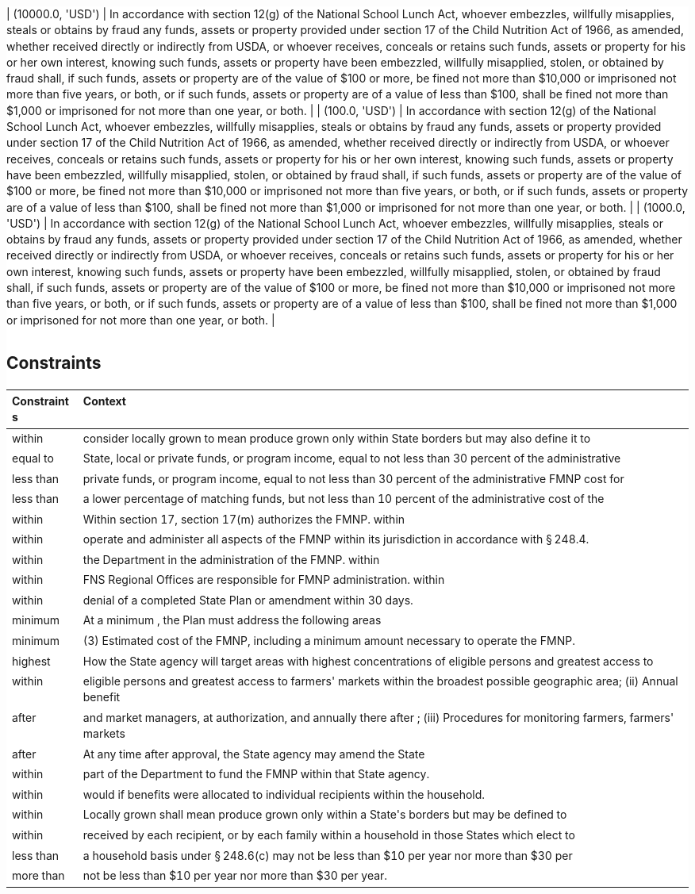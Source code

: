 | (10000.0, 'USD') | In accordance with section 12(g) of the National School Lunch Act, whoever embezzles, willfully misapplies, steals or obtains by fraud any funds, assets or property provided under section 17 of the Child Nutrition Act of 1966, as amended, whether received directly or indirectly from USDA, or whoever receives, conceals or retains such funds, assets or property for his or her own interest, knowing such funds, assets or property have been embezzled, willfully misapplied, stolen, or obtained by fraud shall, if such funds, assets or property are of the value of $100 or more, be fined not more than $10,000 or imprisoned not more than five years, or both, or if such funds, assets or property are of a value of less than $100, shall be fined not more than $1,000 or imprisoned for not more than one year, or both. |
| (100.0, 'USD')   | In accordance with section 12(g) of the National School Lunch Act, whoever embezzles, willfully misapplies, steals or obtains by fraud any funds, assets or property provided under section 17 of the Child Nutrition Act of 1966, as amended, whether received directly or indirectly from USDA, or whoever receives, conceals or retains such funds, assets or property for his or her own interest, knowing such funds, assets or property have been embezzled, willfully misapplied, stolen, or obtained by fraud shall, if such funds, assets or property are of the value of $100 or more, be fined not more than $10,000 or imprisoned not more than five years, or both, or if such funds, assets or property are of a value of less than $100, shall be fined not more than $1,000 or imprisoned for not more than one year, or both. |
| (1000.0, 'USD')  | In accordance with section 12(g) of the National School Lunch Act, whoever embezzles, willfully misapplies, steals or obtains by fraud any funds, assets or property provided under section 17 of the Child Nutrition Act of 1966, as amended, whether received directly or indirectly from USDA, or whoever receives, conceals or retains such funds, assets or property for his or her own interest, knowing such funds, assets or property have been embezzled, willfully misapplied, stolen, or obtained by fraud shall, if such funds, assets or property are of the value of $100 or more, be fined not more than $10,000 or imprisoned not more than five years, or both, or if such funds, assets or property are of a value of less than $100, shall be fined not more than $1,000 or imprisoned for not more than one year, or both. |


## Constraints

| Constraints   | Context                                                                                                                           |
|:--------------|:----------------------------------------------------------------------------------------------------------------------------------|
| within        | consider locally grown to mean produce grown only within State borders but may also define it to                                  |
| equal to      | State, local or private funds, or program income, equal to not less than 30 percent of the administrative                         |
| less than     | private funds, or program income, equal to not less than 30 percent of the administrative FMNP cost for                           |
| less than     | a lower percentage of matching funds, but not less than 10 percent of the administrative cost of the                              |
| within        | Within section 17, section 17(m) authorizes the FMNP. within                                                                      |
| within        | operate and administer all aspects of the FMNP within  its jurisdiction in accordance with &#167;&#8201;248.4.                    |
| within        | the Department in the administration of the FMNP. within                                                                          |
| within        | FNS Regional Offices are responsible for FMNP administration. within                                                              |
| within        | denial of a completed State Plan or amendment within  30 days.                                                                    |
| minimum       | At a  minimum , the Plan must address the following areas                                                                         |
| minimum       | (3) Estimated cost of the FMNP, including a  minimum  amount necessary to operate the FMNP.                                       |
| highest       | How the State agency will target areas with highest concentrations of eligible persons and greatest access to                     |
| within        | eligible persons and greatest access to farmers' markets within the broadest possible geographic area; (ii) Annual benefit        |
| after         | and market managers, at authorization, and annually there after ; (iii) Procedures for monitoring farmers, farmers' markets       |
| after         | At any time  after approval, the State agency may amend the State                                                                 |
| within        | part of the Department to fund the FMNP within  that State agency.                                                                |
| within        | would if benefits were allocated to individual recipients within  the household.                                                  |
| within        | Locally grown shall mean produce grown only  within a State's borders but may be defined to                                       |
| within        | received by each recipient, or by each family within a household in those States which elect to                                   |
| less than     | a household basis under &#167;&#8201;248.6(c) may not be less than $10 per year nor more than $30 per                             |
| more than     | not be less than $10 per year nor more than  $30 per year.                                                                        |